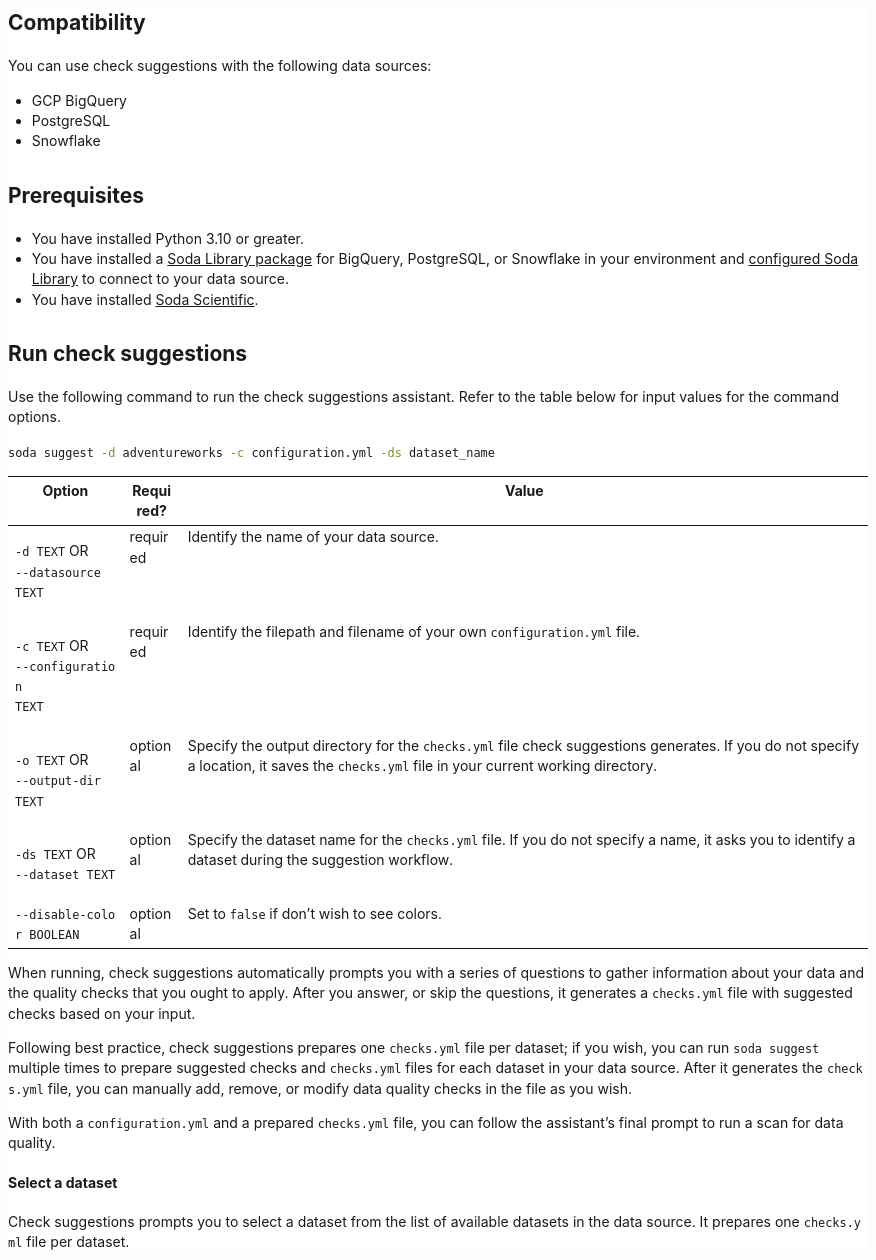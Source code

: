 ## Compatibility

You can use check suggestions with the following data sources:

* GCP BigQuery
* PostgreSQL
* Snowflake

## Prerequisites

* You have installed Python 3.10 or greater.
* You have installed a [Soda Library package](../quick-start-sip/install.md#install-soda-library) for BigQuery, PostgreSQL, or Snowflake in your environment and [configured Soda Library](../quick-start-sip/install.md#configure-soda) to connect to your data source.
* You have installed [Soda Scientific](../quick-start-sip/install.md#install-soda-scientific-in-a-virtual-environment-recommended).

## Run check suggestions

Use the following command to run the check suggestions assistant. Refer to the table below for input values for the command options.

```sh
soda suggest -d adventureworks -c configuration.yml -ds dataset_name
```

| Option                                                              | Required? | Value                                                                                                                                                                                   |
| ------------------------------------------------------------------- | --------- | --------------------------------------------------------------------------------------------------------------------------------------------------------------------------------------- |
| <p><code>-d TEXT</code> OR<br><code>--datasource TEXT</code></p>    | required  | Identify the name of your data source.                                                                                                                                                  |
| <p><code>-c TEXT</code> OR<br><code>--configuration TEXT</code></p> | required  | Identify the filepath and filename of your own `configuration.yml` file.                                                                                                                |
| <p><code>-o TEXT</code> OR<br><code>--output-dir TEXT</code></p>    | optional  | Specify the output directory for the `checks.yml` file check suggestions generates. If you do not specify a location, it saves the `checks.yml` file in your current working directory. |
| <p><code>-ds TEXT</code> OR<br><code>--dataset TEXT</code></p>      | optional  | Specify the dataset name for the `checks.yml` file. If you do not specify a name, it asks you to identify a dataset during the suggestion workflow.                                     |
| `--disable-color BOOLEAN`                                           | optional  | Set to `false` if don’t wish to see colors.                                                                                                                                             |

When running, check suggestions automatically prompts you with a series of questions to gather information about your data and the quality checks that you ought to apply. After you answer, or skip the questions, it generates a `checks.yml` file with suggested checks based on your input.

Following best practice, check suggestions prepares one `checks.yml` file per dataset; if you wish, you can run `soda suggest` multiple times to prepare suggested checks and `checks.yml` files for each dataset in your data source. After it generates the `checks.yml` file, you can manually add, remove, or modify data quality checks in the file as you wish.

With both a `configuration.yml` and a prepared `checks.yml` file, you can follow the assistant’s final prompt to run a scan for data quality.

#### **Select a dataset**

Check suggestions prompts you to select a dataset from the list of available datasets in the data source. It prepares one `checks.yml` file per dataset.
